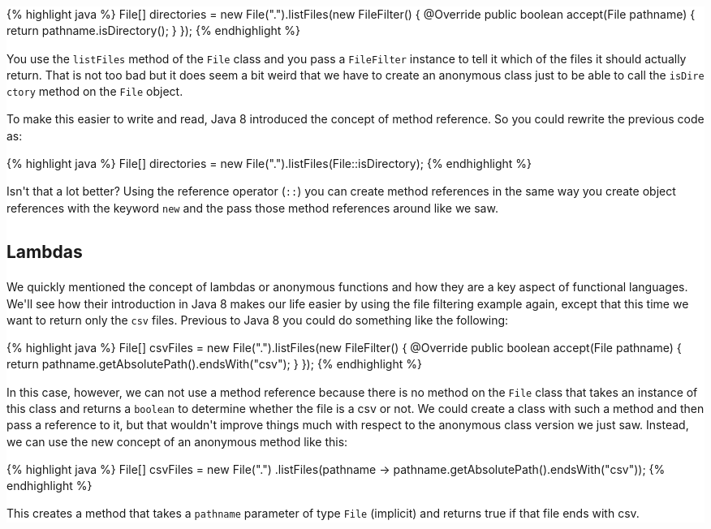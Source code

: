 {% highlight java %}
File[] directories = new File(".").listFiles(new FileFilter() {
    @Override
    public boolean accept(File pathname) {
      return pathname.isDirectory();
    }
});
{% endhighlight %}

You use the `listFiles` method of the `File` class and you pass a `FileFilter`
instance to tell it which of the files it should actually return. That is not
too bad but it does seem a bit weird that we have to create an anonymous class
just to be able to call the `isDirectory` method on the `File` object.

To make this easier to write and read, Java 8 introduced the concept of method
reference. So you could rewrite the previous code as:

{% highlight java %}
File[] directories = new File(".").listFiles(File::isDirectory);
{% endhighlight %}

Isn't that a lot better? Using the reference operator (`::`) you can create
method references in the same way you create object references with the keyword
`new` and the pass those method references around like we saw.

## Lambdas
We quickly mentioned the concept of lambdas or anonymous functions and how they
are a key aspect of functional languages. We'll see how their introduction in
Java 8 makes our life easier by using the file filtering example again, except
that this time we want to return only the `csv` files. Previous to Java 8 you
could do something like the following:

{% highlight java %}
File[] csvFiles = new File(".").listFiles(new FileFilter() {
    @Override
    public boolean accept(File pathname) {
      return pathname.getAbsolutePath().endsWith("csv");
    }
});
{% endhighlight %}

In this case, however, we can not use a method reference because there is no
method on the `File` class that takes an instance of this class and returns a
`boolean` to determine whether the file is a csv or not. We could create a class
with such a method and then pass a reference to it, but that wouldn't improve
things much with respect to the anonymous class version we just saw. Instead, we
can use the new concept of an anonymous method like this:

{% highlight java %}
File[] csvFiles = new File(".")
                    .listFiles(pathname -> pathname.getAbsolutePath().endsWith("csv"));
{% endhighlight %}

This creates a method that takes a `pathname` parameter of type `File`
(implicit) and returns true if that file ends with csv.
